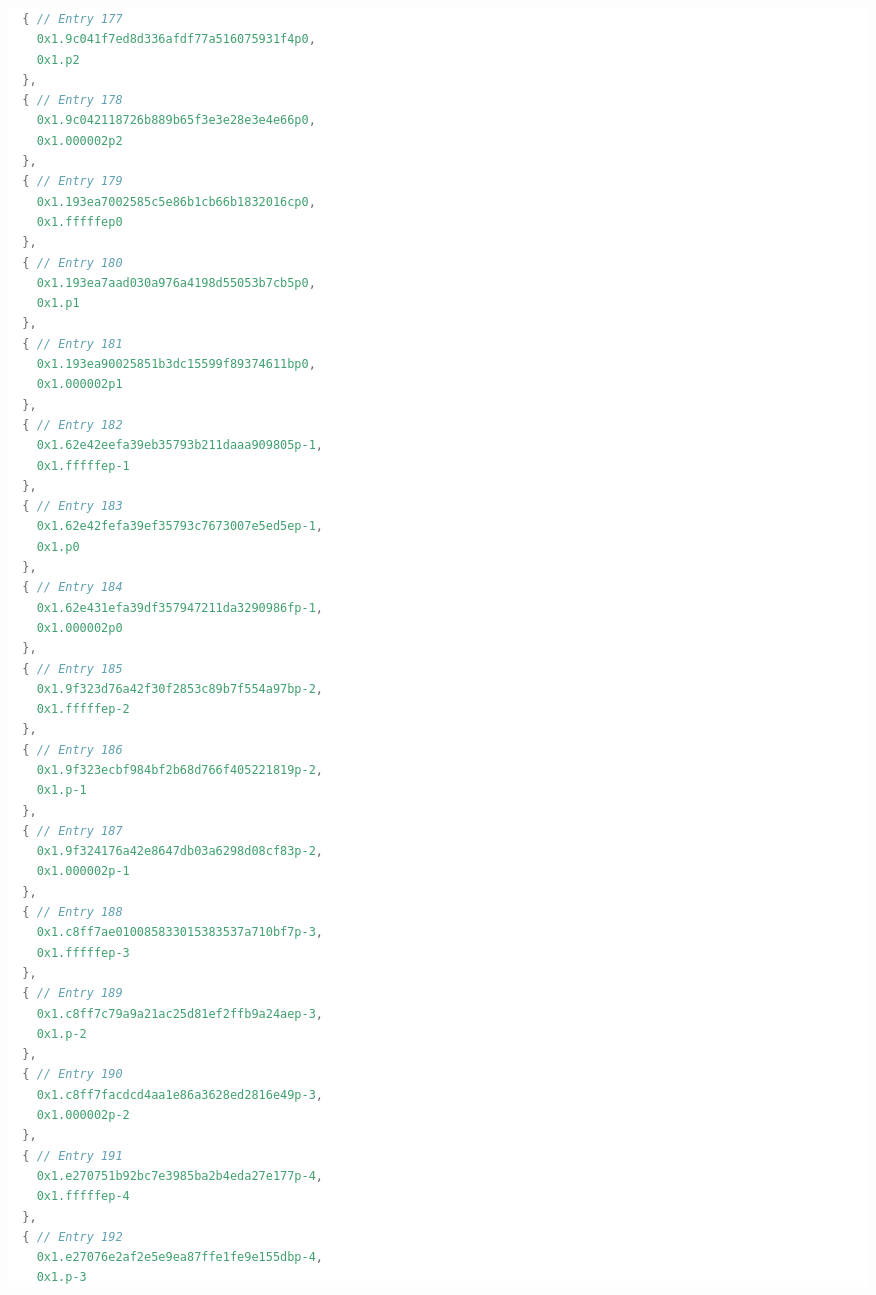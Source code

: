 ```c
  { // Entry 177
    0x1.9c041f7ed8d336afdf77a516075931f4p0,
    0x1.p2
  },
  { // Entry 178
    0x1.9c042118726b889b65f3e3e28e3e4e66p0,
    0x1.000002p2
  },
  { // Entry 179
    0x1.193ea7002585c5e86b1cb66b1832016cp0,
    0x1.fffffep0
  },
  { // Entry 180
    0x1.193ea7aad030a976a4198d55053b7cb5p0,
    0x1.p1
  },
  { // Entry 181
    0x1.193ea90025851b3dc15599f89374611bp0,
    0x1.000002p1
  },
  { // Entry 182
    0x1.62e42eefa39eb35793b211daaa909805p-1,
    0x1.fffffep-1
  },
  { // Entry 183
    0x1.62e42fefa39ef35793c7673007e5ed5ep-1,
    0x1.p0
  },
  { // Entry 184
    0x1.62e431efa39df357947211da3290986fp-1,
    0x1.000002p0
  },
  { // Entry 185
    0x1.9f323d76a42f30f2853c89b7f554a97bp-2,
    0x1.fffffep-2
  },
  { // Entry 186
    0x1.9f323ecbf984bf2b68d766f405221819p-2,
    0x1.p-1
  },
  { // Entry 187
    0x1.9f324176a42e8647db03a6298d08cf83p-2,
    0x1.000002p-1
  },
  { // Entry 188
    0x1.c8ff7ae010085833015383537a710bf7p-3,
    0x1.fffffep-3
  },
  { // Entry 189
    0x1.c8ff7c79a9a21ac25d81ef2ffb9a24aep-3,
    0x1.p-2
  },
  { // Entry 190
    0x1.c8ff7facdcd4aa1e86a3628ed2816e49p-3,
    0x1.000002p-2
  },
  { // Entry 191
    0x1.e270751b92bc7e3985ba2b4eda27e177p-4,
    0x1.fffffep-4
  },
  { // Entry 192
    0x1.e27076e2af2e5e9ea87ffe1fe9e155dbp-4,
    0x1.p-3
```